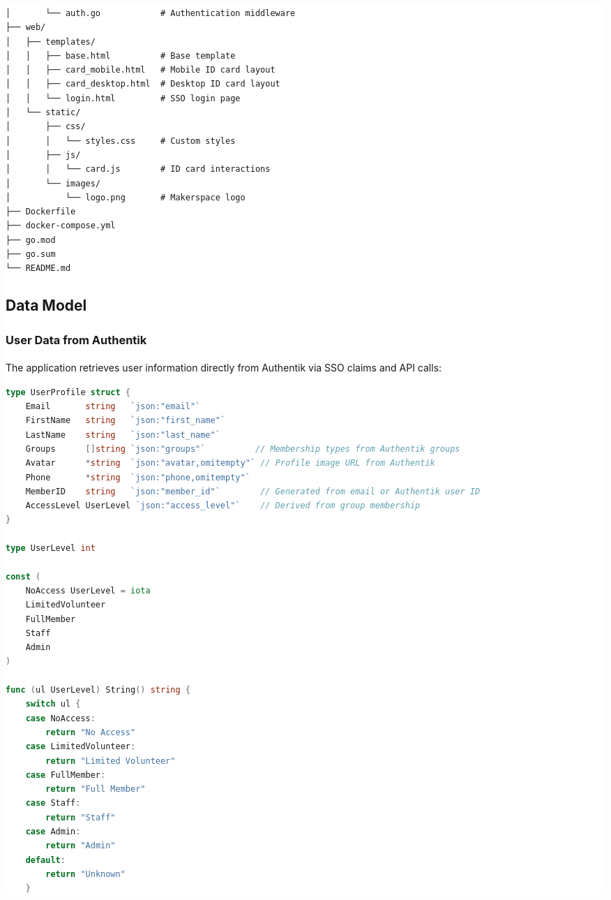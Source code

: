 ```
│       └── auth.go            # Authentication middleware
├── web/
│   ├── templates/
│   │   ├── base.html          # Base template
│   │   ├── card_mobile.html   # Mobile ID card layout
│   │   ├── card_desktop.html  # Desktop ID card layout
│   │   └── login.html         # SSO login page
│   └── static/
│       ├── css/
│       │   └── styles.css     # Custom styles
│       ├── js/
│       │   └── card.js        # ID card interactions
│       └── images/
│           └── logo.png       # Makerspace logo
├── Dockerfile
├── docker-compose.yml
├── go.mod
├── go.sum
└── README.md
```

## Data Model

### User Data from Authentik
The application retrieves user information directly from Authentik via SSO claims and API calls:

```go
type UserProfile struct {
    Email       string   `json:"email"`
    FirstName   string   `json:"first_name"`
    LastName    string   `json:"last_name"`
    Groups      []string `json:"groups"`          // Membership types from Authentik groups
    Avatar      *string  `json:"avatar,omitempty"` // Profile image URL from Authentik
    Phone       *string  `json:"phone,omitempty"`
    MemberID    string   `json:"member_id"`        // Generated from email or Authentik user ID
    AccessLevel UserLevel `json:"access_level"`    // Derived from group membership
}

type UserLevel int

const (
    NoAccess UserLevel = iota
    LimitedVolunteer
    FullMember
    Staff
    Admin
)

func (ul UserLevel) String() string {
    switch ul {
    case NoAccess:
        return "No Access"
    case LimitedVolunteer:
        return "Limited Volunteer"
    case FullMember:
        return "Full Member"
    case Staff:
        return "Staff"
    case Admin:
        return "Admin"
    default:
        return "Unknown"
    }
```